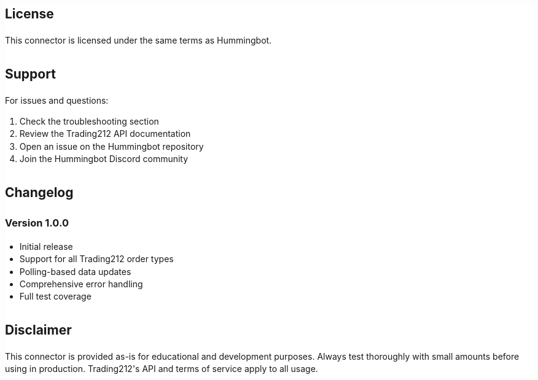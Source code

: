 ## License

This connector is licensed under the same terms as Hummingbot.

## Support

For issues and questions:

1. Check the troubleshooting section
2. Review the Trading212 API documentation
3. Open an issue on the Hummingbot repository
4. Join the Hummingbot Discord community

## Changelog

### Version 1.0.0
- Initial release
- Support for all Trading212 order types
- Polling-based data updates
- Comprehensive error handling
- Full test coverage

## Disclaimer

This connector is provided as-is for educational and development purposes. Always test thoroughly with small amounts before using in production. Trading212's API and terms of service apply to all usage.
